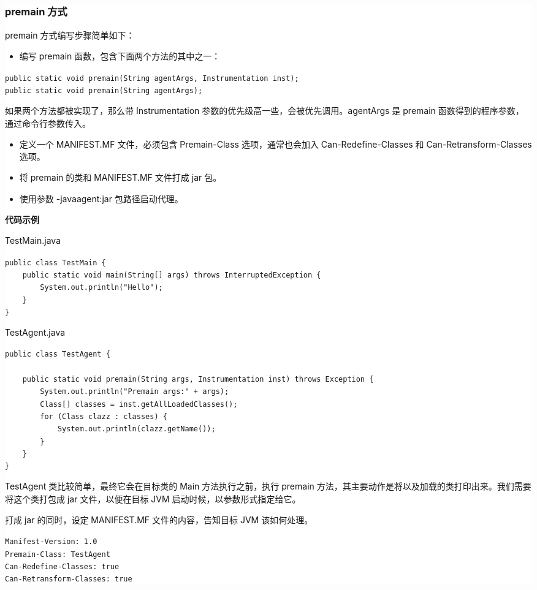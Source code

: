 ### premain 方式

premain 方式编写步骤简单如下：

* 编写 premain 函数，包含下面两个方法的其中之一：

```
public static void premain(String agentArgs, Instrumentation inst);
public static void premain(String agentArgs);
```

如果两个方法都被实现了，那么带 Instrumentation 参数的优先级高一些，会被优先调用。agentArgs 是 premain 函数得到的程序参数，通过命令行参数传入。

* 定义一个 MANIFEST.MF 文件，必须包含 Premain-Class 选项，通常也会加入 Can-Redefine-Classes 和 Can-Retransform-Classes 选项。

* 将 premain 的类和 MANIFEST.MF 文件打成 jar 包。

* 使用参数 -javaagent:jar 包路径启动代理。

**代码示例**

TestMain.java

```
public class TestMain {
    public static void main(String[] args) throws InterruptedException {
        System.out.println("Hello");
    }
}
```

TestAgent.java

```
public class TestAgent {

    public static void premain(String args, Instrumentation inst) throws Exception {
        System.out.println("Premain args:" + args);
        Class[] classes = inst.getAllLoadedClasses();
        for (Class clazz : classes) {
            System.out.println(clazz.getName());
        }
    }
}
```

TestAgent 类比较简单，最终它会在目标类的 Main 方法执行之前，执行 premain 方法，其主要动作是将以及加载的类打印出来。我们需要将这个类打包成 jar 文件，以便在目标 JVM 启动时候，以参数形式指定给它。

打成 jar 的同时，设定 MANIFEST.MF 文件的内容，告知目标 JVM 该如何处理。

```
Manifest-Version: 1.0
Premain-Class: TestAgent
Can-Redefine-Classes: true
Can-Retransform-Classes: true
```
